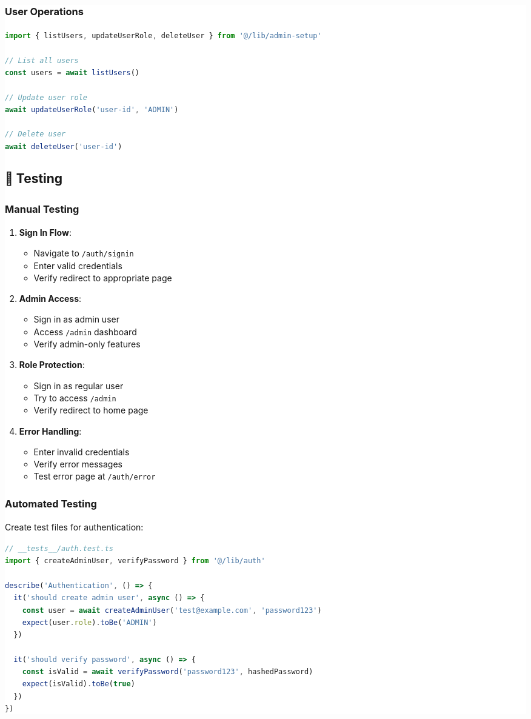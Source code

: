 ### User Operations

```typescript
import { listUsers, updateUserRole, deleteUser } from '@/lib/admin-setup'

// List all users
const users = await listUsers()

// Update user role
await updateUserRole('user-id', 'ADMIN')

// Delete user
await deleteUser('user-id')
```

## 🧪 Testing

### Manual Testing

1. **Sign In Flow**:
   - Navigate to `/auth/signin`
   - Enter valid credentials
   - Verify redirect to appropriate page

2. **Admin Access**:
   - Sign in as admin user
   - Access `/admin` dashboard
   - Verify admin-only features

3. **Role Protection**:
   - Sign in as regular user
   - Try to access `/admin`
   - Verify redirect to home page

4. **Error Handling**:
   - Enter invalid credentials
   - Verify error messages
   - Test error page at `/auth/error`

### Automated Testing

Create test files for authentication:

```typescript
// __tests__/auth.test.ts
import { createAdminUser, verifyPassword } from '@/lib/auth'

describe('Authentication', () => {
  it('should create admin user', async () => {
    const user = await createAdminUser('test@example.com', 'password123')
    expect(user.role).toBe('ADMIN')
  })

  it('should verify password', async () => {
    const isValid = await verifyPassword('password123', hashedPassword)
    expect(isValid).toBe(true)
  })
})
```
